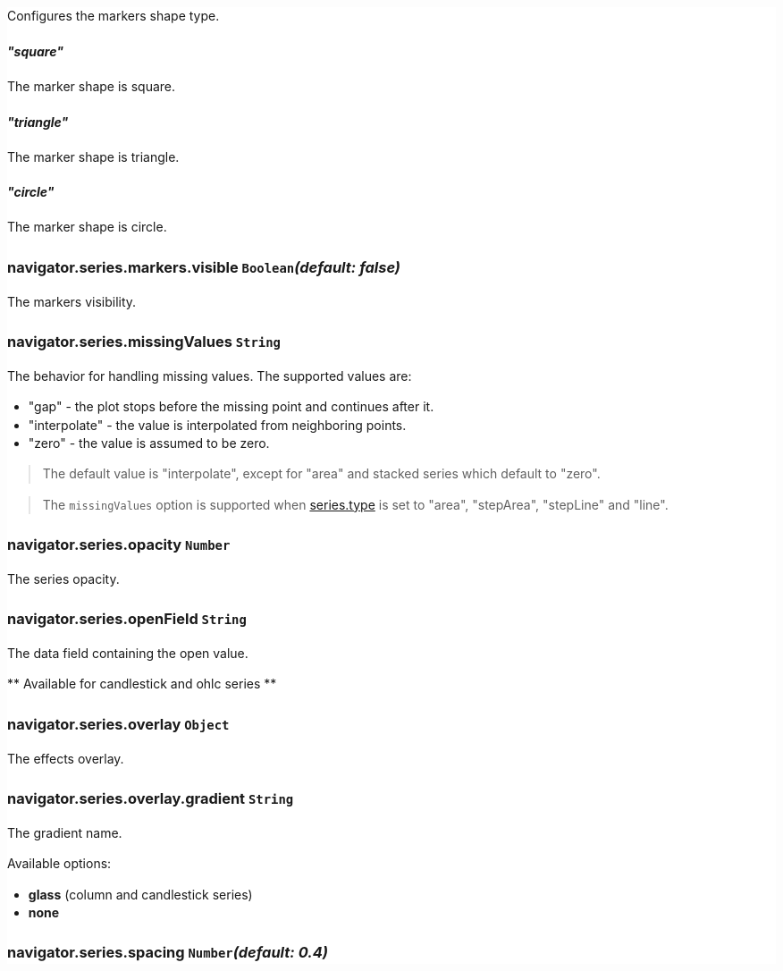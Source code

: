 Configures the markers shape type.

#### *"square"*

The marker shape is square.

#### *"triangle"*

The marker shape is triangle.

#### *"circle"*

The marker shape is circle.

### navigator.series.markers.visible `Boolean`*(default: false)*

The markers visibility.

### navigator.series.missingValues `String`

The behavior for handling missing values. The supported values are:

* "gap" - the plot stops before the missing point and continues after it.
* "interpolate" - the value is interpolated from neighboring points.
* "zero" - the value is assumed to be zero.

> The default value is "interpolate", except for "area" and stacked series which default to "zero".

> The `missingValues` option is supported when [series.type](#configuration-series.type) is set to "area", "stepArea", "stepLine" and "line".

### navigator.series.opacity `Number`

The series opacity.

### navigator.series.openField `String`

The data field containing the open value.

** Available for candlestick and ohlc series **

### navigator.series.overlay `Object`

The effects overlay.

### navigator.series.overlay.gradient `String`

The gradient name.

Available options:

* **glass** (column and candlestick series)
* **none**

### navigator.series.spacing `Number`*(default: 0.4)*
